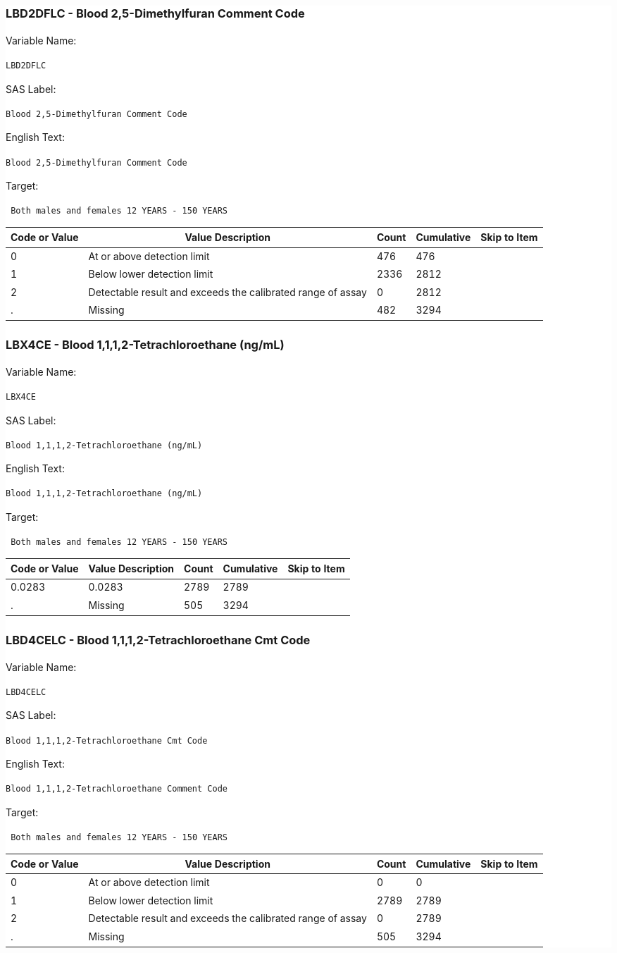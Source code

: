 ### LBD2DFLC - Blood 2,5-Dimethylfuran Comment Code

Variable Name:

    LBD2DFLC
SAS Label:

    Blood 2,5-Dimethylfuran Comment Code
English Text:

    Blood 2,5-Dimethylfuran Comment Code
Target:

     Both males and females 12 YEARS - 150 YEARS
Code or Value | Value Description | Count | Cumulative | Skip to Item  
---|---|---|---|---  
0 | At or above detection limit | 476 | 476 |   
1 | Below lower detection limit | 2336 | 2812 |   
2 | Detectable result and exceeds the calibrated range of assay | 0 | 2812 |   
. | Missing | 482 | 3294 |   
  
### LBX4CE - Blood 1,1,1,2-Tetrachloroethane (ng/mL)

Variable Name:

    LBX4CE
SAS Label:

    Blood 1,1,1,2-Tetrachloroethane (ng/mL)
English Text:

    Blood 1,1,1,2-Tetrachloroethane (ng/mL)
Target:

     Both males and females 12 YEARS - 150 YEARS
Code or Value | Value Description | Count | Cumulative | Skip to Item  
---|---|---|---|---  
0.0283 | 0.0283 | 2789 | 2789 |   
. | Missing | 505 | 3294 |   
  
### LBD4CELC - Blood 1,1,1,2-Tetrachloroethane Cmt Code

Variable Name:

    LBD4CELC
SAS Label:

    Blood 1,1,1,2-Tetrachloroethane Cmt Code
English Text:

    Blood 1,1,1,2-Tetrachloroethane Comment Code
Target:

     Both males and females 12 YEARS - 150 YEARS
Code or Value | Value Description | Count | Cumulative | Skip to Item  
---|---|---|---|---  
0 | At or above detection limit | 0 | 0 |   
1 | Below lower detection limit | 2789 | 2789 |   
2 | Detectable result and exceeds the calibrated range of assay | 0 | 2789 |   
. | Missing | 505 | 3294 |   
  